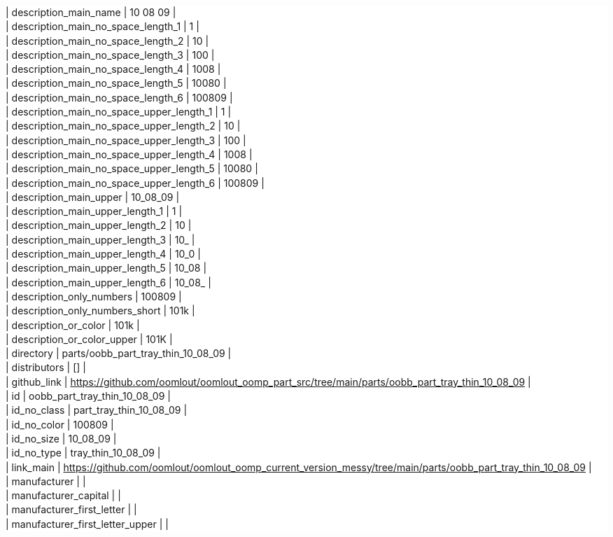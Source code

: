 | description_main_name | 10 08 09 |  
| description_main_no_space_length_1 | 1 |  
| description_main_no_space_length_2 | 10 |  
| description_main_no_space_length_3 | 100 |  
| description_main_no_space_length_4 | 1008 |  
| description_main_no_space_length_5 | 10080 |  
| description_main_no_space_length_6 | 100809 |  
| description_main_no_space_upper_length_1 | 1 |  
| description_main_no_space_upper_length_2 | 10 |  
| description_main_no_space_upper_length_3 | 100 |  
| description_main_no_space_upper_length_4 | 1008 |  
| description_main_no_space_upper_length_5 | 10080 |  
| description_main_no_space_upper_length_6 | 100809 |  
| description_main_upper | 10_08_09 |  
| description_main_upper_length_1 | 1 |  
| description_main_upper_length_2 | 10 |  
| description_main_upper_length_3 | 10_ |  
| description_main_upper_length_4 | 10_0 |  
| description_main_upper_length_5 | 10_08 |  
| description_main_upper_length_6 | 10_08_ |  
| description_only_numbers | 100809 |  
| description_only_numbers_short | 101k |  
| description_or_color | 101k |  
| description_or_color_upper | 101K |  
| directory | parts/oobb_part_tray_thin_10_08_09 |  
| distributors | [] |  
| github_link | https://github.com/oomlout/oomlout_oomp_part_src/tree/main/parts/oobb_part_tray_thin_10_08_09 |  
| id | oobb_part_tray_thin_10_08_09 |  
| id_no_class | part_tray_thin_10_08_09 |  
| id_no_color | 100809 |  
| id_no_size | 10_08_09 |  
| id_no_type | tray_thin_10_08_09 |  
| link_main | https://github.com/oomlout/oomlout_oomp_current_version_messy/tree/main/parts/oobb_part_tray_thin_10_08_09 |  
| manufacturer |  |  
| manufacturer_capital |  |  
| manufacturer_first_letter |  |  
| manufacturer_first_letter_upper |  |  